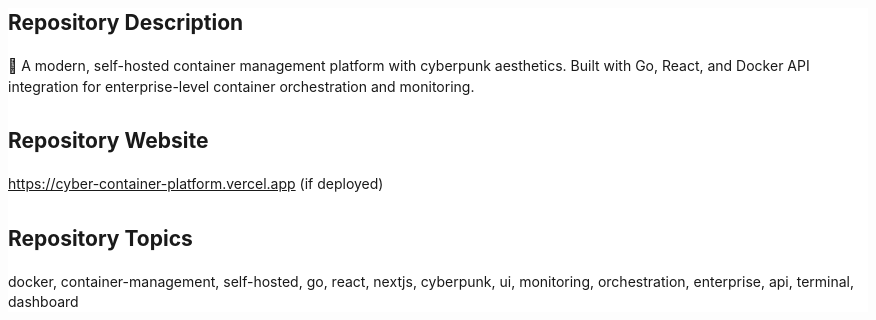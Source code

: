 ## Repository Description
🚀 A modern, self-hosted container management platform with cyberpunk aesthetics. Built with Go, React, and Docker API integration for enterprise-level container orchestration and monitoring.

## Repository Website
https://cyber-container-platform.vercel.app (if deployed)

## Repository Topics
docker, container-management, self-hosted, go, react, nextjs, cyberpunk, ui, monitoring, orchestration, enterprise, api, terminal, dashboard

